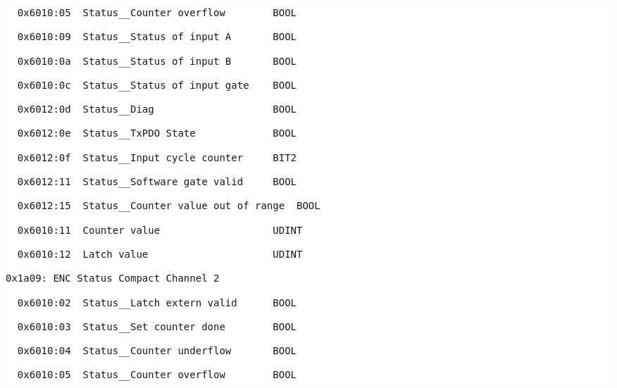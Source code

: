 <td class="first" colspan=2 align="left"><pre>  0x6010:05  Status__Counter overflow        BOOL</pre></td>
</tr>
<tr class="txpdo">
<td class="first" colspan=2 align="left"><pre>  0x6010:09  Status__Status of input A       BOOL</pre></td>
</tr>
<tr class="txpdo">
<td class="first" colspan=2 align="left"><pre>  0x6010:0a  Status__Status of input B       BOOL</pre></td>
</tr>
<tr class="txpdo">
<td class="first" colspan=2 align="left"><pre>  0x6010:0c  Status__Status of input gate    BOOL</pre></td>
</tr>
<tr class="txpdo">
<td class="first" colspan=2 align="left"><pre>  0x6012:0d  Status__Diag                    BOOL</pre></td>
</tr>
<tr class="txpdo">
<td class="first" colspan=2 align="left"><pre>  0x6012:0e  Status__TxPDO State             BOOL</pre></td>
</tr>
<tr class="txpdo">
<td class="first" colspan=2 align="left"><pre>  0x6012:0f  Status__Input cycle counter     BIT2</pre></td>
</tr>
<tr class="txpdo">
<td class="first" colspan=2 align="left"><pre>  0x6012:11  Status__Software gate valid     BOOL</pre></td>
</tr>
<tr class="txpdo">
<td class="first" colspan=2 align="left"><pre>  0x6012:15  Status__Counter value out of range  BOOL</pre></td>
</tr>
<tr class="txpdo">
<td class="first" colspan=2 align="left"><pre>  0x6010:11  Counter value                   UDINT</pre></td>
</tr>
<tr class="txpdo">
<td class="first" colspan=2 align="left"><pre>  0x6010:12  Latch value                     UDINT</pre></td>
</tr>
<tr class="txpdo pdosection">
<td class="first" colspan=2 align="left"><pre>0x1a09: ENC Status Compact Channel 2</pre></td>
</tr>
<tr class="txpdo">
<td class="first" colspan=2 align="left"><pre>  0x6010:02  Status__Latch extern valid      BOOL</pre></td>
</tr>
<tr class="txpdo">
<td class="first" colspan=2 align="left"><pre>  0x6010:03  Status__Set counter done        BOOL</pre></td>
</tr>
<tr class="txpdo">
<td class="first" colspan=2 align="left"><pre>  0x6010:04  Status__Counter underflow       BOOL</pre></td>
</tr>
<tr class="txpdo">
<td class="first" colspan=2 align="left"><pre>  0x6010:05  Status__Counter overflow        BOOL</pre></td>
</tr>
<tr class="txpdo">